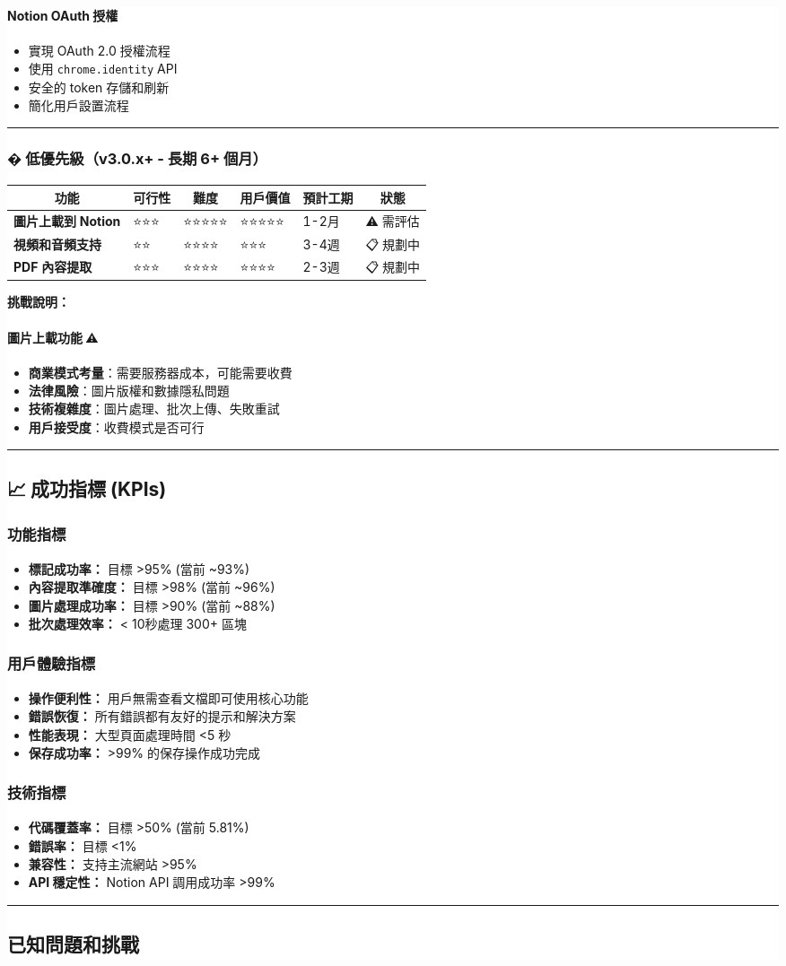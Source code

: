 #### **Notion OAuth 授權**
- 實現 OAuth 2.0 授權流程
- 使用 `chrome.identity` API
- 安全的 token 存儲和刷新
- 簡化用戶設置流程

---

### � **低優先級（v3.0.x+ - 長期 6+ 個月）**

| 功能 | 可行性 | 難度 | 用戶價值 | 預計工期 | 狀態 |
|------|--------|------|----------|----------|------|
| **圖片上載到 Notion** | ⭐⭐⭐ | ⭐⭐⭐⭐⭐ | ⭐⭐⭐⭐⭐ | 1-2月 | ⚠️ 需評估 |
| **視頻和音頻支持** | ⭐⭐ | ⭐⭐⭐⭐ | ⭐⭐⭐ | 3-4週 | 📋 規劃中 |
| **PDF 內容提取** | ⭐⭐⭐ | ⭐⭐⭐⭐ | ⭐⭐⭐⭐ | 2-3週 | 📋 規劃中 |

**挑戰說明：**

#### **圖片上載功能** ⚠️
- **商業模式考量**：需要服務器成本，可能需要收費
- **法律風險**：圖片版權和數據隱私問題
- **技術複雜度**：圖片處理、批次上傳、失敗重試
- **用戶接受度**：收費模式是否可行

---

## 📈 **成功指標 (KPIs)**

### 功能指標
- **標記成功率：** 目標 >95% (當前 ~93%)
- **內容提取準確度：** 目標 >98% (當前 ~96%)
- **圖片處理成功率：** 目標 >90% (當前 ~88%)
- **批次處理效率：** < 10秒處理 300+ 區塊

### 用戶體驗指標
- **操作便利性：** 用戶無需查看文檔即可使用核心功能
- **錯誤恢復：** 所有錯誤都有友好的提示和解決方案
- **性能表現：** 大型頁面處理時間 <5 秒
- **保存成功率：** >99% 的保存操作成功完成

### 技術指標
- **代碼覆蓋率：** 目標 >50% (當前 5.81%)
- **錯誤率：** 目標 <1%
- **兼容性：** 支持主流網站 >95%
- **API 穩定性：** Notion API 調用成功率 >99%

---

##  **已知問題和挑戰**
